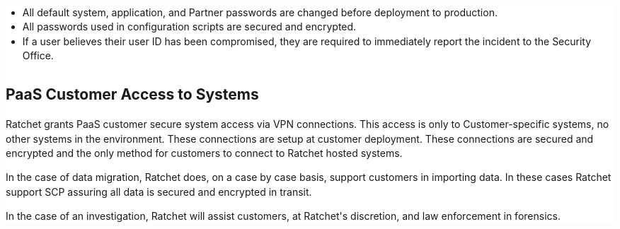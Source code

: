 * All default system, application, and Partner passwords are changed before deployment to production.
* All passwords used in configuration scripts are secured and encrypted.
* If a user believes their user ID has been compromised, they are required to immediately report the incident to the Security Office.

## PaaS Customer Access to Systems

Ratchet grants PaaS customer secure system access via VPN connections. This access is only to Customer-specific systems, no other systems in the environment. These connections are setup at customer deployment. These connections are secured and encrypted and the only method for customers to connect to Ratchet hosted systems.

In the case of data migration, Ratchet does, on a case by case basis, support customers in importing data. In these cases Ratchet support SCP assuring all data is secured and encrypted in transit.

In the case of an investigation, Ratchet will assist customers, at Ratchet's discretion, and law enforcement in forensics.


